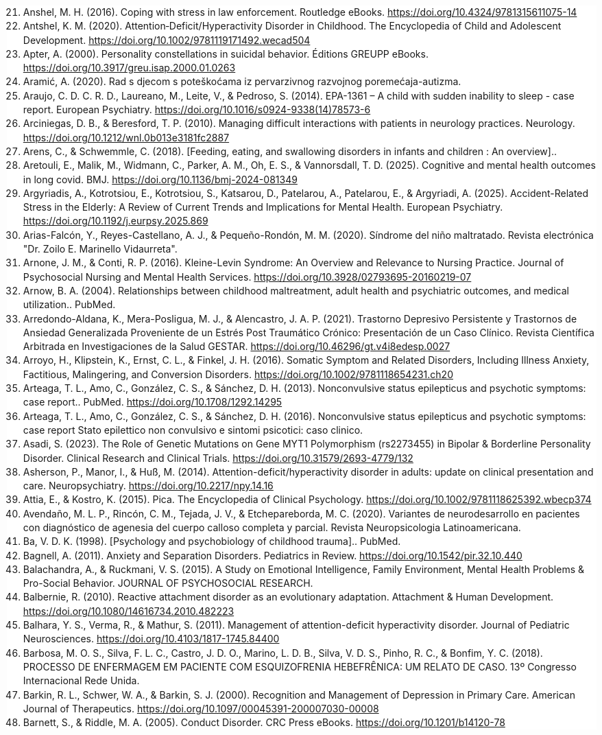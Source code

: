 21. Anshel, M. H. (2016). Coping with stress in law enforcement. Routledge eBooks. https://doi.org/10.4324/9781315611075-14
22. Antshel, K. M. (2020). Attention‐Deficit/Hyperactivity Disorder in Childhood. The Encyclopedia of Child and Adolescent Development. https://doi.org/10.1002/9781119171492.wecad504
23. Apter, A. (2000). Personality constellations in suicidal behavior. Éditions GREUPP eBooks. https://doi.org/10.3917/greu.isap.2000.01.0263
24. Aramić, A. (2020). Rad s djecom s poteškoćama iz pervarzivnog razvojnog poremećaja-autizma.
25. Araujo, C. D. C. R. D., Laureano, M., Leite, V., & Pedroso, S. (2014). EPA-1361 – A child with sudden inability to sleep - case report. European Psychiatry. https://doi.org/10.1016/s0924-9338(14)78573-6
26. Arciniegas, D. B., & Beresford, T. P. (2010). Managing difficult interactions with patients in neurology practices. Neurology. https://doi.org/10.1212/wnl.0b013e3181fc2887
27. Arens, C., & Schwemmle, C. (2018). [Feeding, eating, and swallowing disorders in infants and children : An overview]..
28. Aretouli, E., Malik, M., Widmann, C., Parker, A. M., Oh, E. S., & Vannorsdall, T. D. (2025). Cognitive and mental health outcomes in long covid. BMJ. https://doi.org/10.1136/bmj-2024-081349
29. Argyriadis, A., Kotrotsiou, E., Kotrotsiou, S., Katsarou, D., Patelarou, A., Patelarou, E., & Argyriadi, A. (2025). Accident-Related Stress in the Elderly: A Review of Current Trends and Implications for Mental Health. European Psychiatry. https://doi.org/10.1192/j.eurpsy.2025.869
30. Arias-Falcón, Y., Reyes-Castellano, A. J., & Pequeño-Rondón, M. M. (2020). Síndrome del niño maltratado. Revista electrónica "Dr. Zoilo E. Marinello Vidaurreta".
31. Arnone, J. M., & Conti, R. P. (2016). Kleine-Levin Syndrome: An Overview and Relevance to Nursing Practice. Journal of Psychosocial Nursing and Mental Health Services. https://doi.org/10.3928/02793695-20160219-07
32. Arnow, B. A. (2004). Relationships between childhood maltreatment, adult health and psychiatric outcomes, and medical utilization.. PubMed.
33. Arredondo-Aldana, K., Mera-Posligua, M. J., & Alencastro, J. A. P. (2021). Trastorno Depresivo Persistente y Trastornos de Ansiedad Generalizada Proveniente de un Estrés Post Traumático Crónico: Presentación de un Caso Clínico. Revista Científica Arbitrada en Investigaciones de la Salud GESTAR. https://doi.org/10.46296/gt.v4i8edesp.0027
34. Arroyo, H., Klipstein, K., Ernst, C. L., & Finkel, J. H. (2016). Somatic Symptom and Related Disorders, Including Illness Anxiety, Factitious, Malingering, and Conversion Disorders. https://doi.org/10.1002/9781118654231.ch20
35. Arteaga, T. L., Amo, C., González, C. S., & Sánchez, D. H. (2013). Nonconvulsive status epilepticus and psychotic symptoms: case report.. PubMed. https://doi.org/10.1708/1292.14295
36. Arteaga, T. L., Amo, C., González, C. S., & Sánchez, D. H. (2016). Nonconvulsive status epilepticus and psychotic symptoms: case report Stato epilettico non convulsivo e sintomi psicotici: caso clinico.
37. Asadi, S. (2023). The Role of Genetic Mutations on Gene MYT1 Polymorphism (rs2273455) in Bipolar &amp; Borderline Personality Disorder. Clinical Research and Clinical Trials. https://doi.org/10.31579/2693-4779/132
38. Asherson, P., Manor, I., & Huß, M. (2014). Attention-deficit/hyperactivity disorder in adults: update on clinical presentation and care. Neuropsychiatry. https://doi.org/10.2217/npy.14.16
39. Attia, E., & Kostro, K. (2015). Pica. The Encyclopedia of Clinical Psychology. https://doi.org/10.1002/9781118625392.wbecp374
40. Avendaño, M. L. P., Rincón, C. M., Tejada, J. V., & Etchepareborda, M. C. (2020). Variantes de neurodesarrollo en pacientes con diagnóstico de agenesia del cuerpo calloso completa y parcial. Revista Neuropsicologia Latinoamericana.
41. Ba, V. D. K. (1998). [Psychology and psychobiology of childhood trauma].. PubMed.
42. Bagnell, A. (2011). Anxiety and Separation Disorders. Pediatrics in Review. https://doi.org/10.1542/pir.32.10.440
43. Balachandra, A., & Ruckmani, V. S. (2015). A Study on Emotional Intelligence, Family Environment, Mental Health Problems & Pro-Social Behavior. JOURNAL OF PSYCHOSOCIAL RESEARCH.
44. Balbernie, R. (2010). Reactive attachment disorder as an evolutionary adaptation. Attachment & Human Development. https://doi.org/10.1080/14616734.2010.482223
45. Balhara, Y. S., Verma, R., & Mathur, S. (2011). Management of attention-deficit hyperactivity disorder. Journal of Pediatric Neurosciences. https://doi.org/10.4103/1817-1745.84400
46. Barbosa, M. O. S., Silva, F. L. C., Castro, J. D. O., Marino, L. D. B., Silva, V. D. S., Pinho, R. C., & Bonfim, Y. C. (2018). PROCESSO DE ENFERMAGEM EM PACIENTE COM ESQUIZOFRENIA HEBEFRÊNICA: UM RELATO DE CASO. 13º Congresso Internacional Rede Unida.
47. Barkin, R. L., Schwer, W. A., & Barkin, S. J. (2000). Recognition and Management of Depression in Primary Care. American Journal of Therapeutics. https://doi.org/10.1097/00045391-200007030-00008
48. Barnett, S., & Riddle, M. A. (2005). Conduct Disorder. CRC Press eBooks. https://doi.org/10.1201/b14120-78